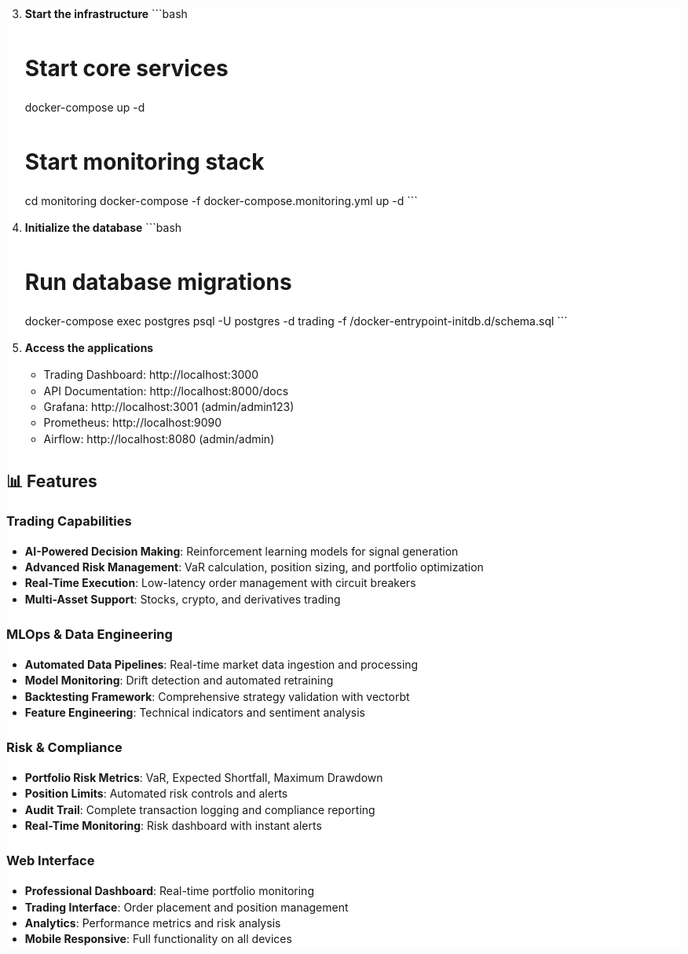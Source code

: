 3. **Start the infrastructure**
   \`\`\`bash
   # Start core services
   docker-compose up -d

   # Start monitoring stack
   cd monitoring
   docker-compose -f docker-compose.monitoring.yml up -d
   \`\`\`

4. **Initialize the database**
   \`\`\`bash
   # Run database migrations
   docker-compose exec postgres psql -U postgres -d trading -f /docker-entrypoint-initdb.d/schema.sql
   \`\`\`

5. **Access the applications**
   - Trading Dashboard: http://localhost:3000
   - API Documentation: http://localhost:8000/docs
   - Grafana: http://localhost:3001 (admin/admin123)
   - Prometheus: http://localhost:9090
   - Airflow: http://localhost:8080 (admin/admin)

## 📊 Features

### Trading Capabilities
- **AI-Powered Decision Making**: Reinforcement learning models for signal generation
- **Advanced Risk Management**: VaR calculation, position sizing, and portfolio optimization
- **Real-Time Execution**: Low-latency order management with circuit breakers
- **Multi-Asset Support**: Stocks, crypto, and derivatives trading

### MLOps & Data Engineering
- **Automated Data Pipelines**: Real-time market data ingestion and processing
- **Model Monitoring**: Drift detection and automated retraining
- **Backtesting Framework**: Comprehensive strategy validation with vectorbt
- **Feature Engineering**: Technical indicators and sentiment analysis

### Risk & Compliance
- **Portfolio Risk Metrics**: VaR, Expected Shortfall, Maximum Drawdown
- **Position Limits**: Automated risk controls and alerts
- **Audit Trail**: Complete transaction logging and compliance reporting
- **Real-Time Monitoring**: Risk dashboard with instant alerts

### Web Interface
- **Professional Dashboard**: Real-time portfolio monitoring
- **Trading Interface**: Order placement and position management
- **Analytics**: Performance metrics and risk analysis
- **Mobile Responsive**: Full functionality on all devices
